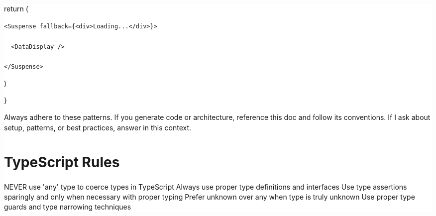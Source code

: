 return (

    <Suspense fallback={<div>Loading...</div>}>

      <DataDisplay />

    </Suspense>

)

}

Always adhere to these patterns. If you generate code or architecture, reference this doc and follow its conventions. If I ask about setup, patterns, or best practices, answer in this context.

# TypeScript Rules
NEVER use 'any' type to coerce types in TypeScript
Always use proper type definitions and interfaces
Use type assertions sparingly and only when necessary with proper typing
Prefer unknown over any when type is truly unknown
Use proper type guards and type narrowing techniques
